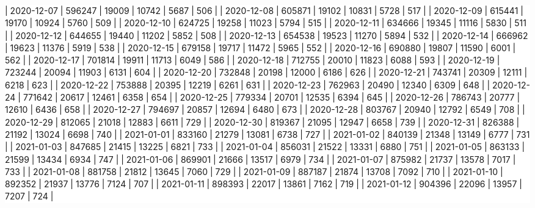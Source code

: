 | 2020-12-07 | 596247 | 19009 | 10742 | 5687 | 506 |
| 2020-12-08 | 605871 | 19102 | 10831 | 5728 | 517 |
| 2020-12-09 | 615441 | 19170 | 10924 | 5760 | 509 |
| 2020-12-10 | 624725 | 19258 | 11023 | 5794 | 515 |
| 2020-12-11 | 634666 | 19345 | 11116 | 5830 | 511 |
| 2020-12-12 | 644655 | 19440 | 11202 | 5852 | 508 |
| 2020-12-13 | 654538 | 19523 | 11270 | 5894 | 532 |
| 2020-12-14 | 666962 | 19623 | 11376 | 5919 | 538 |
| 2020-12-15 | 679158 | 19717 | 11472 | 5965 | 552 |
| 2020-12-16 | 690880 | 19807 | 11590 | 6001 | 562 |
| 2020-12-17 | 701814 | 19911 | 11713 | 6049 | 586 |
| 2020-12-18 | 712755 | 20010 | 11823 | 6088 | 593 |
| 2020-12-19 | 723244 | 20094 | 11903 | 6131 | 604 |
| 2020-12-20 | 732848 | 20198 | 12000 | 6186 | 626 |
| 2020-12-21 | 743741 | 20309 | 12111 | 6218 | 623 |
| 2020-12-22 | 753888 | 20395 | 12219 | 6261 | 631 |
| 2020-12-23 | 762963 | 20490 | 12340 | 6309 | 648 |
| 2020-12-24 | 771642 | 20617 | 12461 | 6358 | 654 |
| 2020-12-25 | 779334 | 20701 | 12535 | 6394 | 645 |
| 2020-12-26 | 786743 | 20777 | 12610 | 6436 | 658 |
| 2020-12-27 | 794697 | 20857 | 12694 | 6480 | 673 |
| 2020-12-28 | 803767 | 20940 | 12792 | 6549 | 708 |
| 2020-12-29 | 812065 | 21018 | 12883 | 6611 | 729 |
| 2020-12-30 | 819367 | 21095 | 12947 | 6658 | 739 |
| 2020-12-31 | 826388 | 21192 | 13024 | 6698 | 740 |
| 2021-01-01 | 833160 | 21279 | 13081 | 6738 | 727 |
| 2021-01-02 | 840139 | 21348 | 13149 | 6777 | 731 |
| 2021-01-03 | 847685 | 21415 | 13225 | 6821 | 733 |
| 2021-01-04 | 856031 | 21522 | 13331 | 6880 | 751 |
| 2021-01-05 | 863133 | 21599 | 13434 | 6934 | 747 |
| 2021-01-06 | 869901 | 21666 | 13517 | 6979 | 734 |
| 2021-01-07 | 875982 | 21737 | 13578 | 7017 | 733 |
| 2021-01-08 | 881758 | 21812 | 13645 | 7060 | 729 |
| 2021-01-09 | 887187 | 21874 | 13708 | 7092 | 710 |
| 2021-01-10 | 892352 | 21937 | 13776 | 7124 | 707 |
| 2021-01-11 | 898393 | 22017 | 13861 | 7162 | 719 |
| 2021-01-12 | 904396 | 22096 | 13957 | 7207 | 724 |